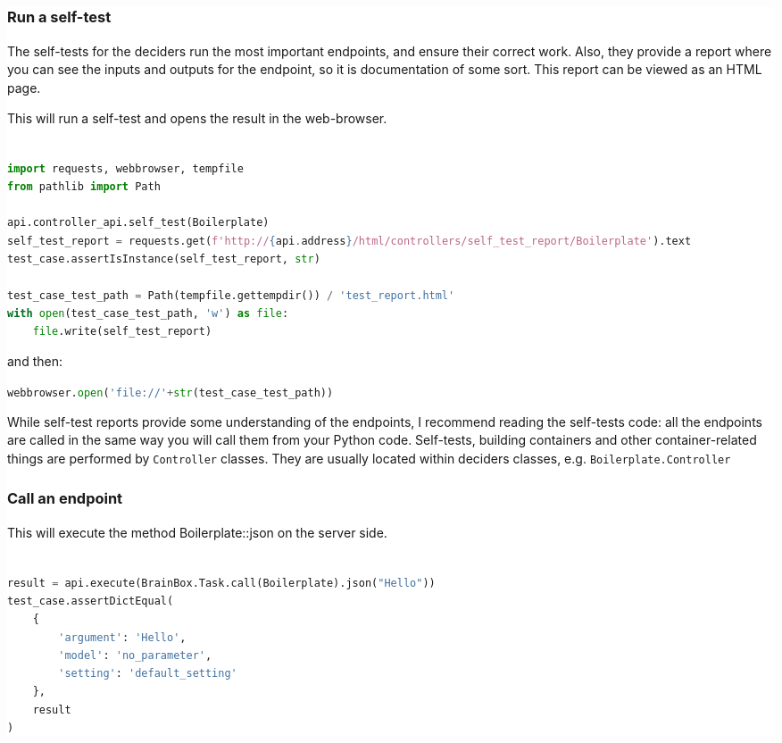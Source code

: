 ### Run a self-test

The self-tests for the deciders run the most important endpoints,
and ensure their correct work.
Also, they provide a report where you can see the inputs and outputs
for the endpoint, so it is documentation of some sort.
This report can be viewed as an HTML page.

This will run a self-test and opens the result in the web-browser.

```python

import requests, webbrowser, tempfile
from pathlib import Path

api.controller_api.self_test(Boilerplate)
self_test_report = requests.get(f'http://{api.address}/html/controllers/self_test_report/Boilerplate').text
test_case.assertIsInstance(self_test_report, str)

test_case_test_path = Path(tempfile.gettempdir()) / 'test_report.html'
with open(test_case_test_path, 'w') as file:
    file.write(self_test_report)

```

and then:

```python
webbrowser.open('file://'+str(test_case_test_path))
```

While self-test reports provide some understanding of the endpoints,
I recommend reading the self-tests code: all the endpoints are called 
in the same way you will call them from your Python code.
Self-tests, building containers and other container-related things
are performed by `Controller` classes. They are usually located
within deciders classes, e.g. `Boilerplate.Controller`

### Call an endpoint

This will execute the method Boilerplate::json on the server side.

```python

result = api.execute(BrainBox.Task.call(Boilerplate).json("Hello"))
test_case.assertDictEqual(
    {
        'argument': 'Hello',
        'model': 'no_parameter',
        'setting': 'default_setting'
    },
    result
)

```
